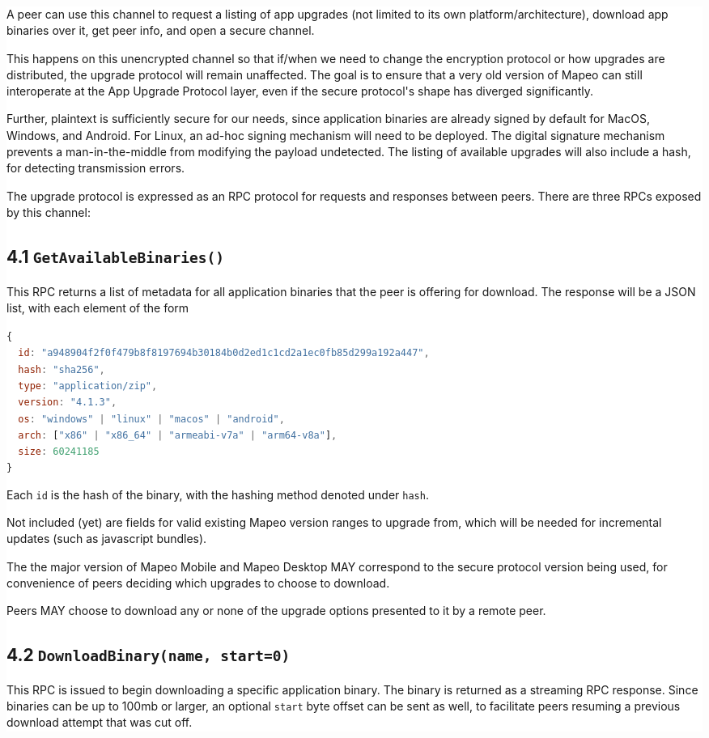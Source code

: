 A peer can use this channel to request a listing of app upgrades (not limited
to its own platform/architecture), download app binaries over it, get peer
info, and open a secure channel.

This happens on this unencrypted channel so that if/when we need to change the
encryption protocol or how upgrades are distributed, the upgrade protocol will
remain unaffected. The goal is to ensure that a very old version of Mapeo can
still interoperate at the App Upgrade Protocol layer, even if the secure
protocol's shape has diverged significantly.

Further, plaintext is sufficiently secure for our needs, since application
binaries are already signed by default for MacOS, Windows, and Android. For
Linux, an ad-hoc signing mechanism will need to be deployed. The digital
signature mechanism prevents a man-in-the-middle from modifying the payload
undetected. The listing of available upgrades will also include a hash, for
detecting transmission errors.

The upgrade protocol is expressed as an RPC protocol for requests and responses
between peers. There are three RPCs exposed by this channel:

## 4.1 `GetAvailableBinaries()`

This RPC returns a list of metadata for all application binaries that the peer
is offering for download. The response will be a JSON list, with each element
of the form

```js
{
  id: "a948904f2f0f479b8f8197694b30184b0d2ed1c1cd2a1ec0fb85d299a192a447",
  hash: "sha256",
  type: "application/zip",
  version: "4.1.3",
  os: "windows" | "linux" | "macos" | "android",
  arch: ["x86" | "x86_64" | "armeabi-v7a" | "arm64-v8a"],
  size: 60241185
}
```

Each `id` is the hash of the binary, with the hashing method denoted under `hash`.

Not included (yet) are fields for valid existing Mapeo version ranges to
upgrade from, which will be needed for incremental updates (such as javascript
bundles).

The the major version of Mapeo Mobile and Mapeo Desktop MAY correspond to the
secure protocol version being used, for convenience of peers deciding which upgrades to choose to download.

Peers MAY choose to download any or none of the upgrade options presented to it by a remote peer.

## 4.2 `DownloadBinary(name, start=0)`

This RPC is issued to begin downloading a specific application binary. The
binary is returned as a streaming RPC response. Since binaries can be up to
100mb or larger, an optional `start` byte offset can be sent as well, to
facilitate peers resuming a previous download attempt that was cut off.


[NOISE]: http://noiseprotocol.org
[Secret Handshake]: https://secret-handshake.club
[simple-handshake]: https://github.com/mafintosh/simple-handshak
[hypercore]: https://github.com/hypercore-protocol/hypercore
[hypercore-protocol]: https://github.com/hypercore-protocol/hypercore-protocol
[blob-store-replication-stream]: https://github.com/noffle/blob-store-replication-stream
[ChaCha20Poly1305]: https://github.com/emilbayes/noise-protocol
[muxrpc]: https://github.com/dominictarr/muxrpc
[ssb-proto-rpc]: https://ssbc.github.io/scuttlebutt-protocol-guide/#rpc-protocol